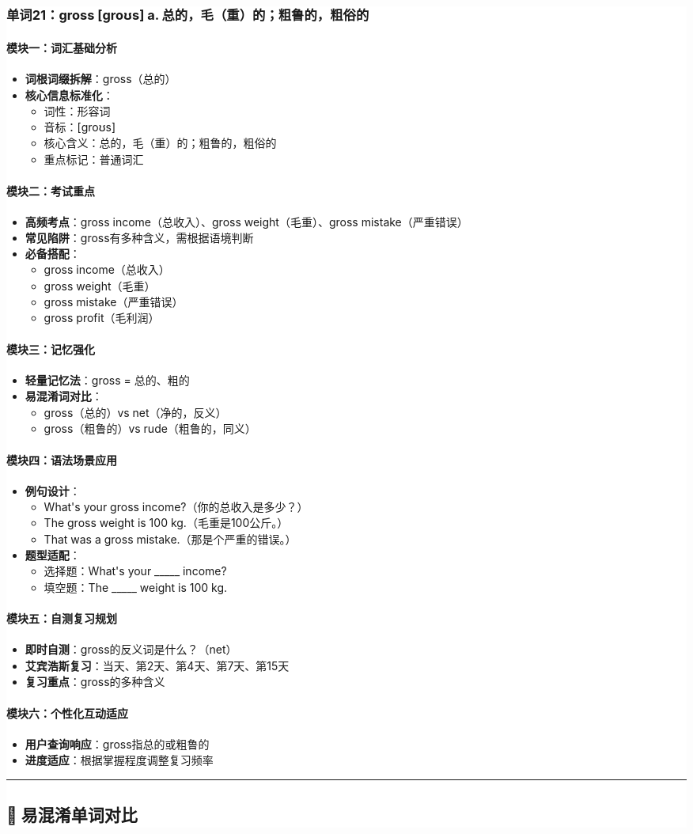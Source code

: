 ### 单词21：gross [ɡroʊs] a. 总的，毛（重）的；粗鲁的，粗俗的

#### 模块一：词汇基础分析

- **词根词缀拆解**：gross（总的）
- **核心信息标准化**：
  - 词性：形容词
  - 音标：[ɡroʊs]
  - 核心含义：总的，毛（重）的；粗鲁的，粗俗的
  - 重点标记：普通词汇

#### 模块二：考试重点

- **高频考点**：gross income（总收入）、gross weight（毛重）、gross mistake（严重错误）
- **常见陷阱**：gross有多种含义，需根据语境判断
- **必备搭配**：
  - gross income（总收入）
  - gross weight（毛重）
  - gross mistake（严重错误）
  - gross profit（毛利润）

#### 模块三：记忆强化

- **轻量记忆法**：gross = 总的、粗的
- **易混淆词对比**：
  - gross（总的）vs net（净的，反义）
  - gross（粗鲁的）vs rude（粗鲁的，同义）

#### 模块四：语法场景应用

- **例句设计**：
  - What's your gross income?（你的总收入是多少？）
  - The gross weight is 100 kg.（毛重是100公斤。）
  - That was a gross mistake.（那是个严重的错误。）
- **题型适配**：
  - 选择题：What's your _____ income?
  - 填空题：The _____ weight is 100 kg.

#### 模块五：自测复习规划

- **即时自测**：gross的反义词是什么？（net）
- **艾宾浩斯复习**：当天、第2天、第4天、第7天、第15天
- **复习重点**：gross的多种含义

#### 模块六：个性化互动适应

- **用户查询响应**：gross指总的或粗鲁的
- **进度适应**：根据掌握程度调整复习频率

---

## 🔄 易混淆单词对比
